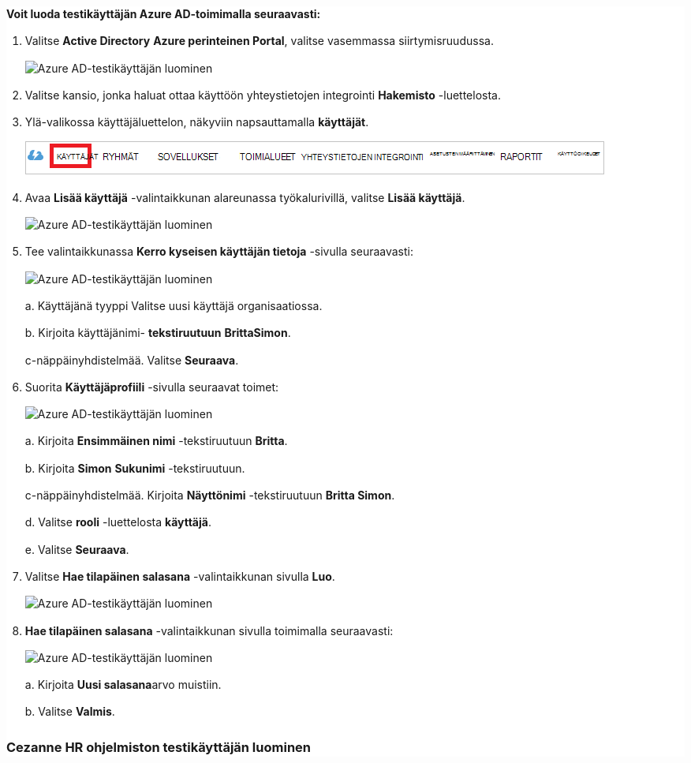 **Voit luoda testikäyttäjän Azure AD-toimimalla seuraavasti:**

1. Valitse **Active Directory** **Azure perinteinen Portal**, valitse vasemmassa siirtymisruudussa.

    ![Azure AD-testikäyttäjän luominen](./media/active-directory-saas-cezannehrsoftware-tutorial/create_aaduser_09.png)

2. Valitse kansio, jonka haluat ottaa käyttöön yhteystietojen integrointi **Hakemisto** -luettelosta.

3. Ylä-valikossa käyttäjäluettelon, näkyviin napsauttamalla **käyttäjät**.
    
    ![Azure AD-testikäyttäjän luominen](./media/active-directory-saas-cezannehrsoftware-tutorial/create_aaduser_03.png)

4. Avaa **Lisää käyttäjä** -valintaikkunan alareunassa työkalurivillä, valitse **Lisää käyttäjä**.

    ![Azure AD-testikäyttäjän luominen](./media/active-directory-saas-cezannehrsoftware-tutorial/create_aaduser_04.png)

5. Tee valintaikkunassa **Kerro kyseisen käyttäjän tietoja** -sivulla seuraavasti:

    ![Azure AD-testikäyttäjän luominen](./media/active-directory-saas-cezannehrsoftware-tutorial/create_aaduser_05.png)

    a. Käyttäjänä tyyppi Valitse uusi käyttäjä organisaatiossa.

    b. Kirjoita käyttäjänimi- **tekstiruutuun** **BrittaSimon**.

    c-näppäinyhdistelmää. Valitse **Seuraava**.

6.  Suorita **Käyttäjäprofiili** -sivulla seuraavat toimet:
    
    ![Azure AD-testikäyttäjän luominen](./media/active-directory-saas-cezannehrsoftware-tutorial/create_aaduser_06.png)

    a. Kirjoita **Ensimmäinen nimi** -tekstiruutuun **Britta**.  

    b. Kirjoita **Simon** **Sukunimi** -tekstiruutuun.

    c-näppäinyhdistelmää. Kirjoita **Näyttönimi** -tekstiruutuun **Britta Simon**.

    d. Valitse **rooli** -luettelosta **käyttäjä**.

    e. Valitse **Seuraava**.

7. Valitse **Hae tilapäinen salasana** -valintaikkunan sivulla **Luo**.
    
    ![Azure AD-testikäyttäjän luominen](./media/active-directory-saas-cezannehrsoftware-tutorial/create_aaduser_07.png)

8. **Hae tilapäinen salasana** -valintaikkunan sivulla toimimalla seuraavasti:
    
    ![Azure AD-testikäyttäjän luominen](./media/active-directory-saas-cezannehrsoftware-tutorial/create_aaduser_08.png)

    a. Kirjoita **Uusi salasana**arvo muistiin.

    b. Valitse **Valmis**.   



### <a name="creating-a-cezanne-hr-software-test-user"></a>Cezanne HR ohjelmiston testikäyttäjän luominen
